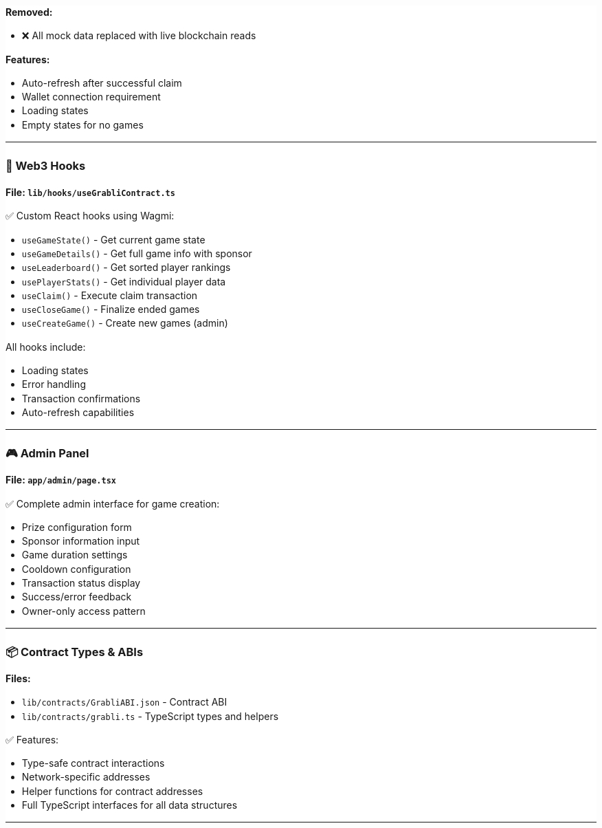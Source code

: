 **Removed:**
- ❌ All mock data replaced with live blockchain reads

**Features:**
- Auto-refresh after successful claim
- Wallet connection requirement
- Loading states
- Empty states for no games

---

### 🎣 Web3 Hooks

**File: `lib/hooks/useGrabliContract.ts`**

✅ Custom React hooks using Wagmi:
- `useGameState()` - Get current game state
- `useGameDetails()` - Get full game info with sponsor
- `useLeaderboard()` - Get sorted player rankings
- `usePlayerStats()` - Get individual player data
- `useClaim()` - Execute claim transaction
- `useCloseGame()` - Finalize ended games
- `useCreateGame()` - Create new games (admin)

All hooks include:
- Loading states
- Error handling
- Transaction confirmations
- Auto-refresh capabilities

---

### 🎮 Admin Panel

**File: `app/admin/page.tsx`**

✅ Complete admin interface for game creation:
- Prize configuration form
- Sponsor information input
- Game duration settings
- Cooldown configuration
- Transaction status display
- Success/error feedback
- Owner-only access pattern

---

### 📦 Contract Types & ABIs

**Files:**
- `lib/contracts/GrabliABI.json` - Contract ABI
- `lib/contracts/grabli.ts` - TypeScript types and helpers

✅ Features:
- Type-safe contract interactions
- Network-specific addresses
- Helper functions for contract addresses
- Full TypeScript interfaces for all data structures

---